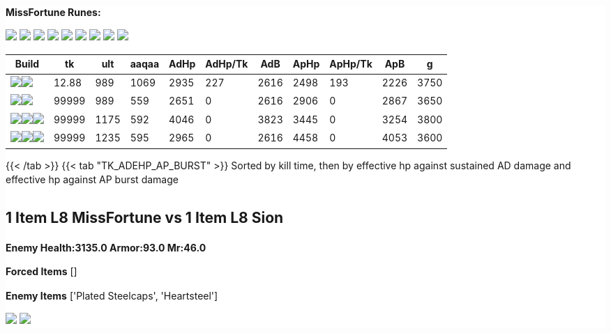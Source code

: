

**MissFortune Runes:**


![](/Styles/Precision/PressTheAttack/PressTheAttack.png)
![](/Styles/Precision/Overheal.png)
![](/Styles/Precision/LegendBloodline/LegendBloodline.png)
![](/Styles/Precision/CutDown/CutDown.png)
![](/Styles/Sorcery/AbsoluteFocus/AbsoluteFocus.png)
![](/Styles/Sorcery/GatheringStorm/GatheringStorm.png)
![](/StatMods/StatModsAdaptiveForceIcon.png)
![](/StatMods/StatModsAdaptiveForceIcon.png)
![](/StatMods/StatModsArmorIcon.png)





 Build |tk|ult|aaqaa|AdHp|AdHp/Tk|AdB|ApHp|ApHp/Tk|ApB|g
-|-|-|-|-|-|-|-|-|-|-
![](/item/3153.png)![](/item/1055.png)|12.88|989|1069|2935|227|2616|2498|193|2226|3750
![](/item/3091.png)![](/item/1055.png)|99999|989|559|2651|0|2616|2906|0|2867|3650
![](/item/6673.png)![](/item/1055.png)![](/item/1036.png)|99999|1175|592|4046|0|3823|3445|0|3254|3800
![](/item/3156.png)![](/item/1055.png)![](/item/1036.png)|99999|1235|595|2965|0|2616|4458|0|4053|3600
{{< /tab >}}
{{< tab "TK_ADEHP_AP_BURST" >}}
Sorted by kill time, then by effective hp against sustained AD damage and effective hp against AP burst damage
## 1 Item L8 MissFortune vs 1 Item L8 Sion

**Enemy Health:3135.0 Armor:93.0 Mr:46.0**


**Forced Items** []








**Enemy Items** ['Plated Steelcaps', 'Heartsteel']





![](/item/3047.png)
![](/item/3084.png)

